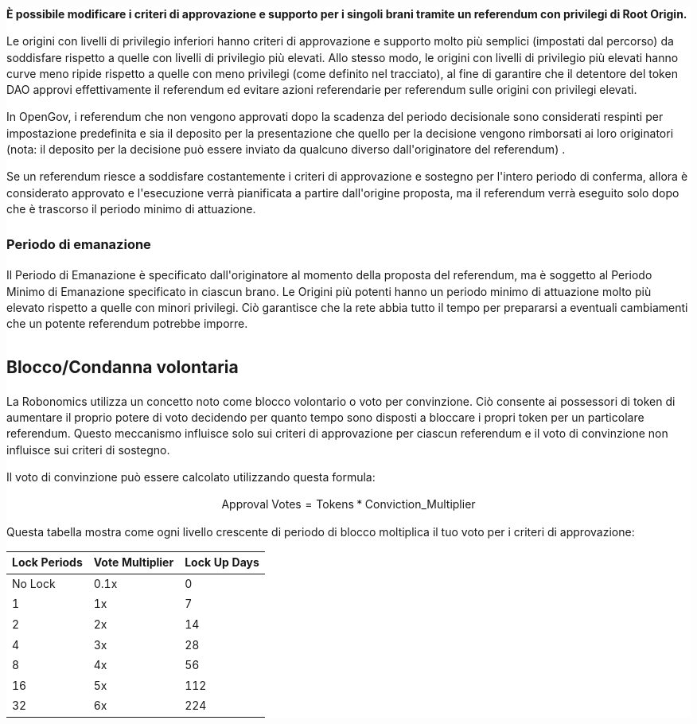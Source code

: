 **È possibile modificare i criteri di approvazione e supporto per i singoli brani tramite un referendum con privilegi di Root Origin.**

Le origini con livelli di privilegio inferiori hanno criteri di approvazione e supporto molto più semplici (impostati dal percorso) da soddisfare rispetto a quelle con livelli di privilegio più elevati. Allo stesso modo, le origini con livelli di privilegio più elevati hanno curve meno ripide rispetto a quelle con meno privilegi (come definito nel tracciato), al fine di garantire che il detentore del token DAO approvi effettivamente il referendum ed evitare azioni referendarie per referendum sulle origini con privilegi elevati.

In OpenGov, i referendum che non vengono approvati dopo la scadenza del periodo decisionale sono considerati respinti per impostazione predefinita e sia il deposito per la presentazione che quello per la decisione vengono rimborsati ai loro originatori (nota: il deposito per la decisione può essere inviato da qualcuno diverso dall'originatore del referendum) .

Se un referendum riesce a soddisfare costantemente i criteri di approvazione e sostegno per l'intero periodo di conferma, allora è considerato approvato e l'esecuzione verrà pianificata a partire dall'origine proposta, ma il referendum verrà eseguito solo dopo che è trascorso il periodo minimo di attuazione.

### Periodo di emanazione

Il Periodo di Emanazione è specificato dall'originatore al momento della proposta del referendum, ma è soggetto al Periodo Minimo di Emanazione specificato in ciascun brano. Le Origini più potenti hanno un periodo minimo di attuazione molto più elevato rispetto a quelle con minori privilegi. Ciò garantisce che la rete abbia tutto il tempo per prepararsi a eventuali cambiamenti che un potente referendum potrebbe imporre.

## Blocco/Condanna volontaria

La Robonomics utilizza un concetto noto come blocco volontario o voto per convinzione. Ciò consente ai possessori di token di aumentare il proprio potere di voto decidendo per quanto tempo sono disposti a bloccare i propri token per un particolare referendum. Questo meccanismo influisce solo sui criteri di approvazione per ciascun referendum e il voto di convinzione non influisce sui criteri di sostegno.

Il voto di convinzione può essere calcolato utilizzando questa formula:

$$\text{Approval Votes} = \text{Tokens} * \text{Conviction\_Multiplier}$$


Questa tabella mostra come ogni livello crescente di periodo di blocco moltiplica il tuo voto per i criteri di approvazione:

| Lock Periods | Vote Multiplier | Lock Up Days |
|--------------|-----------------|--------------|
| No Lock      | 0.1x            | 0          |
| 1            | 1x              | 7            |
| 2            | 2x              | 14           |
| 4            | 3x              | 28           |
| 8            | 4x              | 56           |
| 16           | 5x              | 112          |
| 32           | 6x              | 224          |
